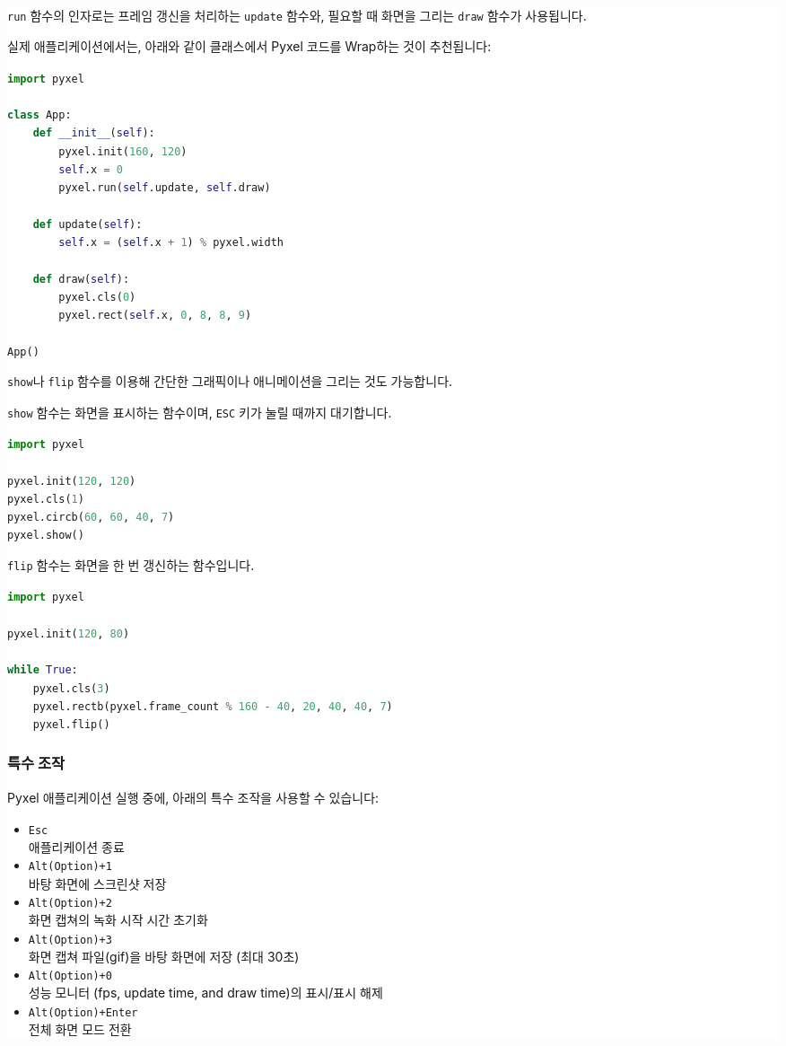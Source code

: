 `run` 함수의 인자로는 프레임 갱신을 처리하는 `update` 함수와, 필요할 때 화면을 그리는 `draw` 함수가 사용됩니다.

실제 애플리케이션에서는, 아래와 같이 클래스에서 Pyxel 코드를 Wrap하는 것이 추천됩니다:

```python
import pyxel

class App:
    def __init__(self):
        pyxel.init(160, 120)
        self.x = 0
        pyxel.run(self.update, self.draw)

    def update(self):
        self.x = (self.x + 1) % pyxel.width

    def draw(self):
        pyxel.cls(0)
        pyxel.rect(self.x, 0, 8, 8, 9)

App()
```

`show`나 `flip` 함수를 이용해 간단한 그래픽이나 애니메이션을 그리는 것도 가능합니다.

`show` 함수는 화면을 표시하는 함수이며, `ESC` 키가 눌릴 때까지 대기합니다.

```python
import pyxel

pyxel.init(120, 120)
pyxel.cls(1)
pyxel.circb(60, 60, 40, 7)
pyxel.show()
```

`flip` 함수는 화면을 한 번 갱신하는 함수입니다.

```python
import pyxel

pyxel.init(120, 80)

while True:
    pyxel.cls(3)
    pyxel.rectb(pyxel.frame_count % 160 - 40, 20, 40, 40, 7)
    pyxel.flip()
```


### 특수 조작

Pyxel 애플리케이션 실행 중에, 아래의 특수 조작을 사용할 수 있습니다:

- `Esc`<br>
애플리케이션 종료
- `Alt(Option)+1`<br>
바탕 화면에 스크린샷 저장
- `Alt(Option)+2`<br>
화면 캡쳐의 녹화 시작 시간 초기화
- `Alt(Option)+3`<br>
화면 캡쳐 파일(gif)을 바탕 화면에 저장 (최대 30초)
- `Alt(Option)+0`<br>
성능 모니터 (fps, update time, and draw time)의 표시/표시 해제
- `Alt(Option)+Enter`<br>
전체 화면 모드 전환
